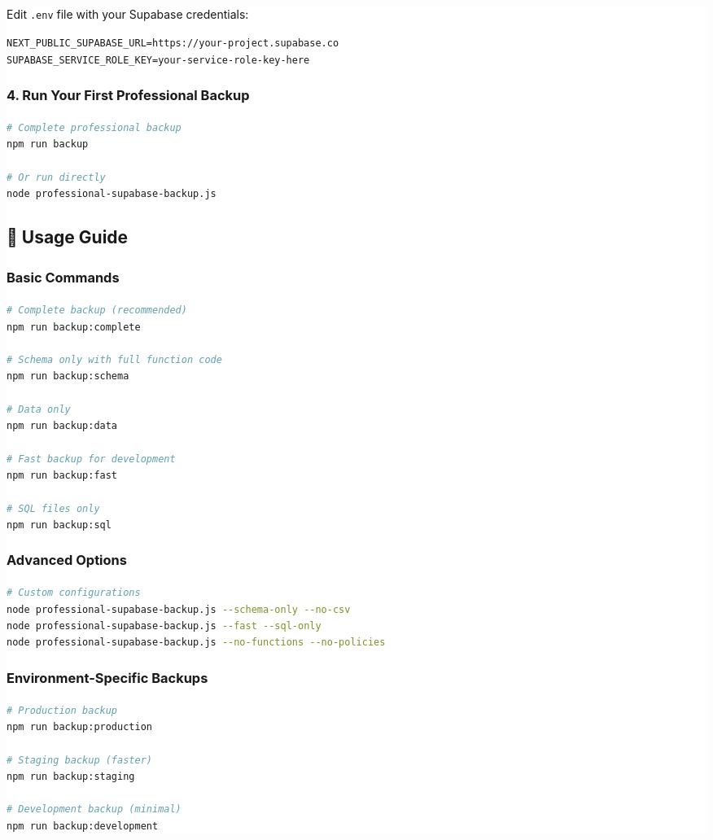 Edit `.env` file with your Supabase credentials:

```env
NEXT_PUBLIC_SUPABASE_URL=https://your-project.supabase.co
SUPABASE_SERVICE_ROLE_KEY=your-service-role-key-here
```

### 4. Run Your First Professional Backup

```bash
# Complete professional backup
npm run backup

# Or run directly
node professional-supabase-backup.js
```

## 📖 Usage Guide

### Basic Commands

```bash
# Complete backup (recommended)
npm run backup:complete

# Schema only with full function code
npm run backup:schema

# Data only
npm run backup:data

# Fast backup for development
npm run backup:fast

# SQL files only
npm run backup:sql
```

### Advanced Options

```bash
# Custom configurations
node professional-supabase-backup.js --schema-only --no-csv
node professional-supabase-backup.js --fast --sql-only
node professional-supabase-backup.js --no-functions --no-policies
```

### Environment-Specific Backups

```bash
# Production backup
npm run backup:production

# Staging backup (faster)
npm run backup:staging

# Development backup (minimal)
npm run backup:development
```
